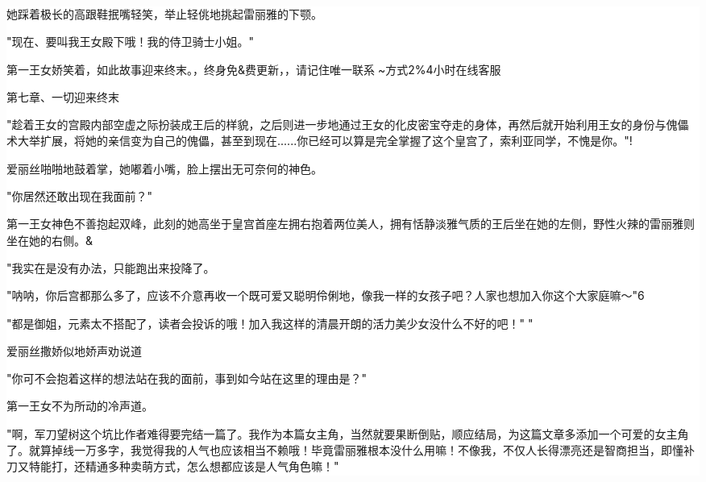 

她踩着极长的高跟鞋抿嘴轻笑，举止轻佻地挑起雷丽雅的下颚。





"现在、要叫我王女殿下哦！我的侍卫骑士小姐。"





第一王女娇笑着，如此故事迎来终末。，终身免&费更新，，请记住唯一联系 ~方式2%4小时在线客服





第七章、一切迎来终末





"趁着王女的宫殿内部空虚之际扮装成王后的样貌，之后则进一步地通过王女的化皮密宝夺走的身体，再然后就开始利用王女的身份与傀儡术大举扩展，将她的亲信变为自己的傀儡，甚至到现在......你已经可以算是完全掌握了这个皇宫了，索利亚同学，不愧是你。"!





爱丽丝啪啪地鼓着掌，她嘟着小嘴，脸上摆出无可奈何的神色。



"你居然还敢出现在我面前？"



第一王女神色不善抱起双峰，此刻的她高坐于皇宫首座左拥右抱着两位美人，拥有恬静淡雅气质的王后坐在她的左侧，野性火辣的雷丽雅则坐在她的右侧。&



"我实在是没有办法，只能跑出来投降了。



"呐呐，你后宫都那么多了，应该不介意再收一个既可爱又聪明伶俐地，像我一样的女孩子吧？人家也想加入你这个大家庭嘛～"6





"都是御姐，元素太不搭配了，读者会投诉的哦！加入我这样的清晨开朗的活力美少女没什么不好的吧！" "



爱丽丝撒娇似地娇声劝说道



"你可不会抱着这样的想法站在我的面前，事到如今站在这里的理由是？"



第一王女不为所动的冷声道。





"啊，军刀望树这个坑比作者难得要完结一篇了。我作为本篇女主角，当然就要果断倒贴，顺应结局，为这篇文章多添加一个可爱的女主角了。就算掉线一万多字，我觉得我的人气也应该相当不赖哦！毕竟雷丽雅根本没什么用嘛！不像我，不仅人长得漂亮还是智商担当，即懂补刀又特能打，还精通多种卖萌方式，怎么想都应该是人气角色嘛！"



